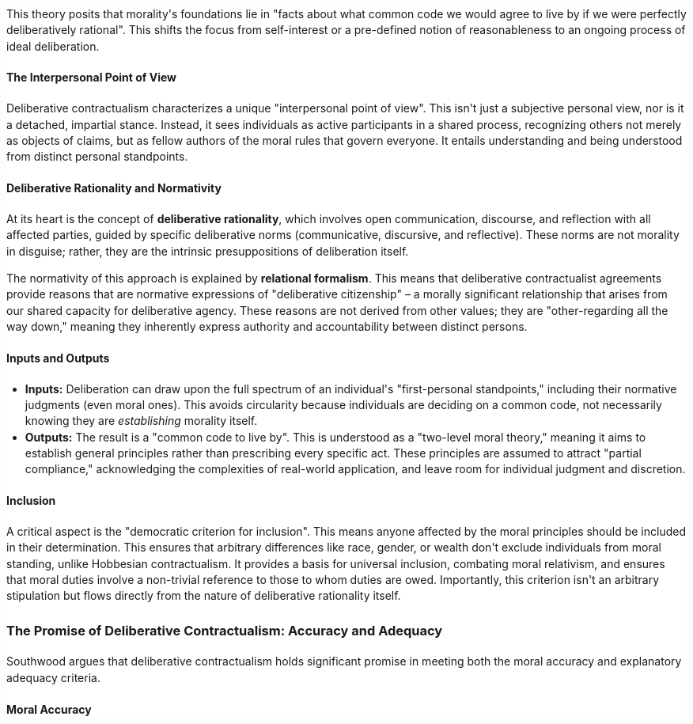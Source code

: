 This theory posits that morality's foundations lie in "facts about what common code we would agree to live by if we were perfectly deliberatively rational". This shifts the focus from self-interest or a pre-defined notion of reasonableness to an ongoing process of ideal deliberation.

#### The Interpersonal Point of View

Deliberative contractualism characterizes a unique "interpersonal point of view". This isn't just a subjective personal view, nor is it a detached, impartial stance. Instead, it sees individuals as active participants in a shared process, recognizing others not merely as objects of claims, but as fellow authors of the moral rules that govern everyone. It entails understanding and being understood from distinct personal standpoints.

#### Deliberative Rationality and Normativity

At its heart is the concept of **deliberative rationality**, which involves open communication, discourse, and reflection with all affected parties, guided by specific deliberative norms (communicative, discursive, and reflective). These norms are not morality in disguise; rather, they are the intrinsic presuppositions of deliberation itself.

The normativity of this approach is explained by **relational formalism**. This means that deliberative contractualist agreements provide reasons that are normative expressions of "deliberative citizenship" – a morally significant relationship that arises from our shared capacity for deliberative agency. These reasons are not derived from other values; they are "other-regarding all the way down," meaning they inherently express authority and accountability between distinct persons.

#### Inputs and Outputs

- **Inputs:** Deliberation can draw upon the full spectrum of an individual's "first-personal standpoints," including their normative judgments (even moral ones). This avoids circularity because individuals are deciding on a common code, not necessarily knowing they are _establishing_ morality itself.
- **Outputs:** The result is a "common code to live by". This is understood as a "two-level moral theory," meaning it aims to establish general principles rather than prescribing every specific act. These principles are assumed to attract "partial compliance," acknowledging the complexities of real-world application, and leave room for individual judgment and discretion.

#### Inclusion

A critical aspect is the "democratic criterion for inclusion". This means anyone affected by the moral principles should be included in their determination. This ensures that arbitrary differences like race, gender, or wealth don't exclude individuals from moral standing, unlike Hobbesian contractualism. It provides a basis for universal inclusion, combating moral relativism, and ensures that moral duties involve a non-trivial reference to those to whom duties are owed. Importantly, this criterion isn't an arbitrary stipulation but flows directly from the nature of deliberative rationality itself.

### The Promise of Deliberative Contractualism: Accuracy and Adequacy

Southwood argues that deliberative contractualism holds significant promise in meeting both the moral accuracy and explanatory adequacy criteria.

#### Moral Accuracy
